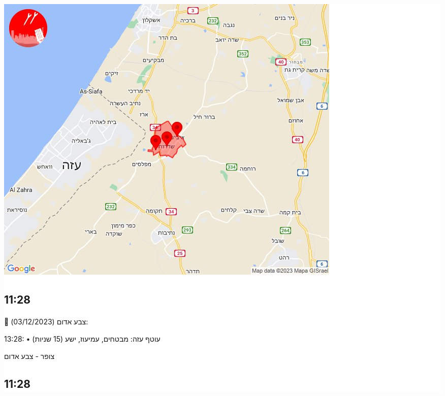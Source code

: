 ![Photo](images/17760.jpg)

## 11:28

🔴 צבע אדום (03/12/2023):

13:28:
• עוטף עזה: מבטחים, עמיעוז, ישע (15 שניות)

צופר - צבע אדום

## 11:28
